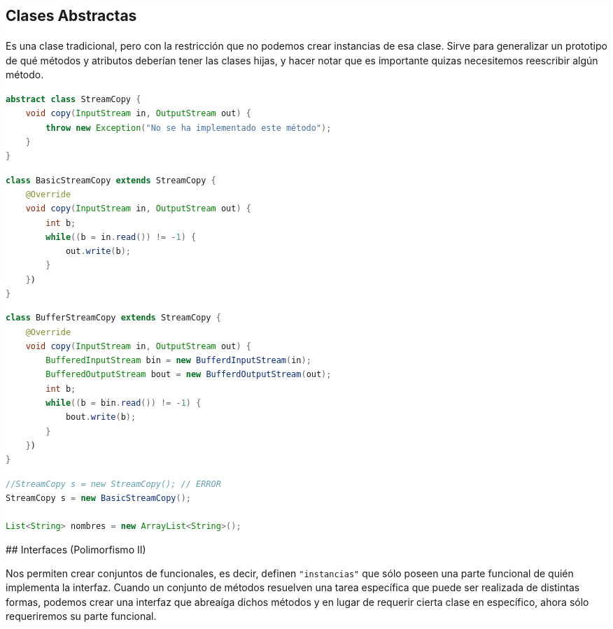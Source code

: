 ## Clases Abstractas

Es una clase tradicional, pero con la restricción que no podemos crear instancias de esa clase. Sirve para generalizar un prototipo de qué métodos y atributos deberían tener las clases hijas, y hacer notar que es importante quizas necesitemos reescribir algún método.

~~~java
abstract class StreamCopy {
    void copy(InputStream in, OutputStream out) {
        throw new Exception("No se ha implementado este método");
    }
}
~~~

~~~java
class BasicStreamCopy extends StreamCopy {
    @Override
    void copy(InputStream in, OutputStream out) {
        int b;
        while((b = in.read()) != -1) {
            out.write(b);
        }
    })
}
~~~

~~~java
class BufferStreamCopy extends StreamCopy {
    @Override
    void copy(InputStream in, OutputStream out) {
        BufferedInputStream bin = new BufferdInputStream(in);
        BufferedOutputStream bout = new BufferdOutputStream(out);
        int b;
        while((b = bin.read()) != -1) {
            bout.write(b);
        }
    })
}
~~~

~~~java
//StreamCopy s = new StreamCopy(); // ERROR
StreamCopy s = new BasicStreamCopy();

List<String> nombres = new ArrayList<String>();
~~~

## Interfaces (Polimorfismo II)

Nos permiten crear conjuntos de funcionales, es decir, definen `"instancias"` que sólo poseen una parte funcional de quién implementa la interfaz. Cuando un conjunto de métodos resuelven una tarea específica que puede ser realizada de distintas formas, podemos crear una interfaz que abreaíga dichos métodos y en lugar de requerir cierta clase en específico, ahora sólo requeriremos su parte funcional.
